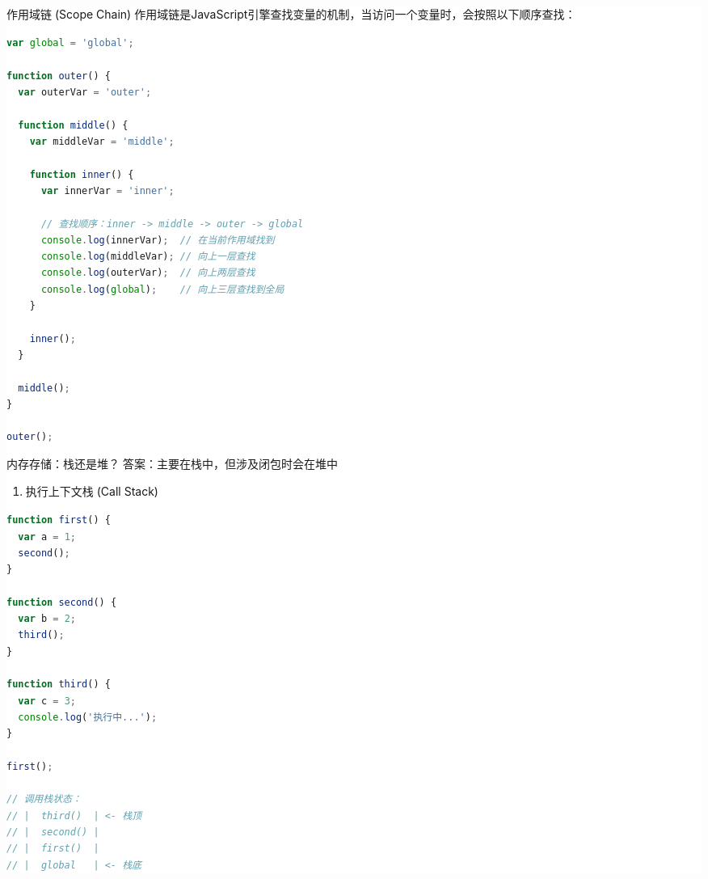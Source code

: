 作用域链 (Scope Chain)
作用域链是JavaScript引擎查找变量的机制，当访问一个变量时，会按照以下顺序查找：

```js
var global = 'global';

function outer() {
  var outerVar = 'outer';
  
  function middle() {
    var middleVar = 'middle';
    
    function inner() {
      var innerVar = 'inner';
      
      // 查找顺序：inner -> middle -> outer -> global
      console.log(innerVar);  // 在当前作用域找到
      console.log(middleVar); // 向上一层查找
      console.log(outerVar);  // 向上两层查找
      console.log(global);    // 向上三层查找到全局
    }
    
    inner();
  }
  
  middle();
}

outer();
```

内存存储：栈还是堆？
答案：主要在栈中，但涉及闭包时会在堆中

1. 执行上下文栈 (Call Stack)
```javascript
function first() {
  var a = 1;
  second();
}

function second() {
  var b = 2;
  third();
}

function third() {
  var c = 3;
  console.log('执行中...');
}

first();

// 调用栈状态：
// |  third()  | <- 栈顶
// |  second() |
// |  first()  |
// |  global   | <- 栈底
```
